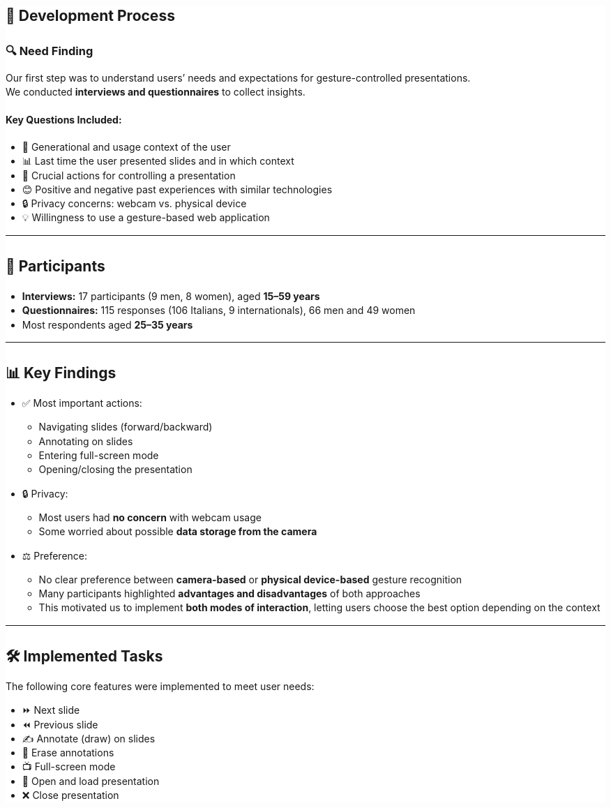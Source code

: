 
## 🧩 Development Process  

### 🔍 Need Finding  
Our first step was to understand users’ needs and expectations for gesture-controlled presentations.  
We conducted **interviews and questionnaires** to collect insights.  

#### Key Questions Included:  
- 👥 Generational and usage context of the user  
- 📊 Last time the user presented slides and in which context  
- 🎯 Crucial actions for controlling a presentation  
- 😊 Positive and negative past experiences with similar technologies  
- 🔒 Privacy concerns: webcam vs. physical device  
- 💡 Willingness to use a gesture-based web application  

---

## 👥 Participants  

- **Interviews:** 17 participants (9 men, 8 women), aged **15–59 years**  
- **Questionnaires:** 115 responses (106 Italians, 9 internationals), 66 men and 49 women  
- Most respondents aged **25–35 years**  

---

## 📊 Key Findings  

- ✅ Most important actions:  
  - Navigating slides (forward/backward)  
  - Annotating on slides  
  - Entering full-screen mode  
  - Opening/closing the presentation  

- 🔒 Privacy:  
  - Most users had **no concern** with webcam usage  
  - Some worried about possible **data storage from the camera**  

- ⚖️ Preference:  
  - No clear preference between **camera-based** or **physical device-based** gesture recognition  
  - Many participants highlighted **advantages and disadvantages** of both approaches  
  - This motivated us to implement **both modes of interaction**, letting users choose the best option depending on the context  

---

## 🛠️ Implemented Tasks  

The following core features were implemented to meet user needs:  

- ⏩ Next slide  
- ⏪ Previous slide  
- ✍️ Annotate (draw) on slides  
- 🧹 Erase annotations  
- 📺 Full-screen mode  
- 📂 Open and load presentation  
- ❌ Close presentation  
